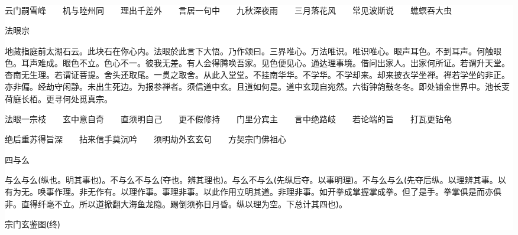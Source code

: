 云门嗣雪峰　　机与睦州同　　理出千差外　　言居一句中　　九秋深夜雨　　三月落花风　　常见波斯说　　蟭螟吞大虫  

法眼宗  

地藏指庭前太湖石云。此块石在你心内。法眼於此言下大悟。乃作颂曰。三界唯心。万法唯识。唯识唯心。眼声耳色。不到耳声。何触眼色。耳声难成。眼色不立。色心不一。彼我无差。有人会得腾唤吾家。见色便见心。通达理事境。借问出家人。出家何所证。若谓升天堂。杳南无生理。若谓证菩提。舍头还取尾。一贯之取舍。从此入堂堂。不挂南华华。不学华。不学却来。却来披衣学坐禅。禅若学坐的非正。亦非偏。经劫守闲静。未出生死边。为报参禅者。须信道中玄。且道如何是。道中玄现自宛然。六街钟韵鼓冬冬。即处铺金世界中。池长芰荷庭长栢。更寻何处觅真宗。  

法眼一宗枝　　玄中意自奇　　直须明自己　　更不假修持　　门里分宾主　　言中绝路岐　　若论端的旨　　打瓦更钻龟  

绝后重苏得旨深　　拈来信手莫沉吟　　须明劫外玄玄句　　方契宗门佛祖心  

四与么  

与么与么(纵也。明其事也)。不与么不与么(夺也。辨其理也)。与么不与么(先纵后夺。以事明理)。不与么与么(先夺后纵。以理辨其事。以有为无。唤事作理。非无作有。以理作事。事理非事。以此作用立明其道。非理非事。如开拳成掌握掌成拳。但了是手。拳掌俱是而亦俱非。直得纤毫不立。所以道掀翻大海鱼龙隐。踢倒须弥日月昏。纵以理为空。下总计其四也)。  

宗门玄鉴图(终)  
